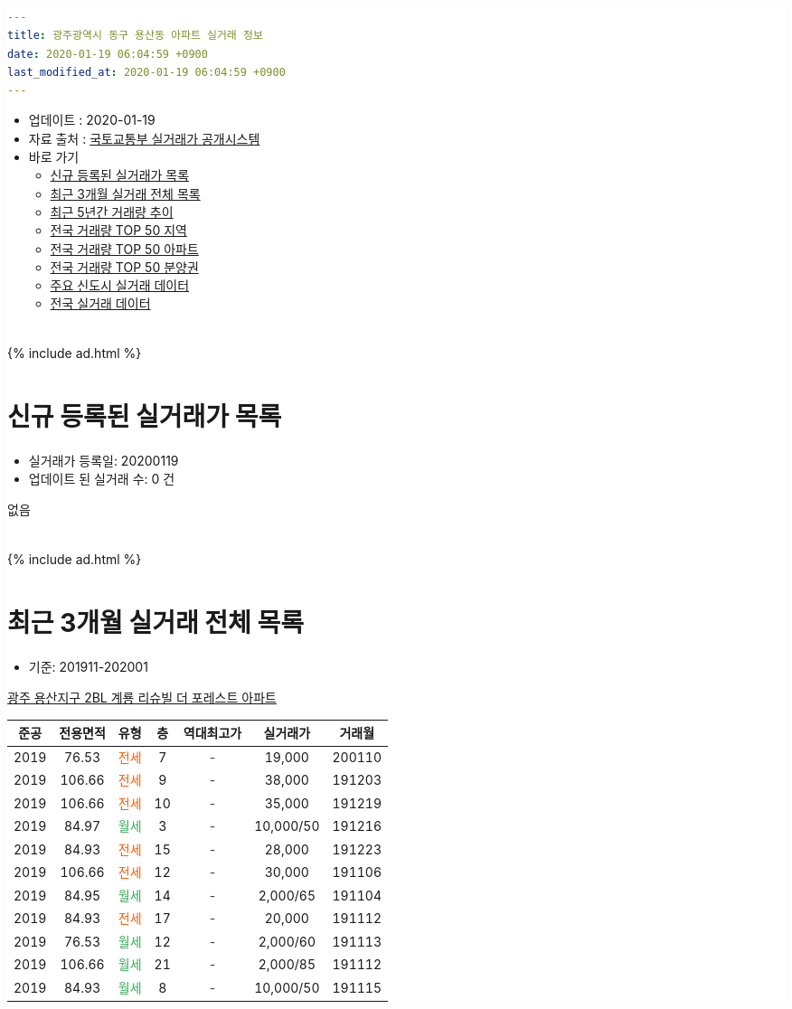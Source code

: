 ```yaml
---
title: 광주광역시 동구 용산동 아파트 실거래 정보
date: 2020-01-19 06:04:59 +0900
last_modified_at: 2020-01-19 06:04:59 +0900
---
```


* 업데이트 : 2020-01-19
* 자료 출처 : [국토교통부 실거래가 공개시스템](http://rt.molit.go.kr)
* 바로 가기
    * [신규 등록된 실거래가 목록](#신규-등록된-실거래가-목록)
    * [최근 3개월 실거래 전체 목록](#최근-3개월-실거래-전체-목록)
    * [최근 5년간 거래량 추이](#최근-5년간-거래량-추이)
    * [전국 거래량 TOP 50 지역](https://apt-info.github.io/apt-trade-info/최근-3개월-전국에서-가장-거래가-많이-발생한-지역)
    * [전국 거래량 TOP 50 아파트](https://apt-info.github.io/apt-trade-info/최근-3개월-전국에서-가장-거래가-많이-발생한-아파트)
    * [전국 거래량 TOP 50 분양권](https://apt-info.github.io/apt-trade-info/최근-3개월-전국에서-가장-거래가-많이-발생한-분양권)
    * [주요 신도시 실거래 데이터](https://apt-info.github.io/apt-trade-info/주요-신도시)
    * [전국 실거래 데이터](https://apt-info.github.io/apt-trade-info/전국)
<br>
{% include ad.html %}
<br>

# 신규 등록된 실거래가 목록
* 실거래가 등록일: 20200119
* 업데이트 된 실거래 수: 0 건

없음

<br>
{% include ad.html %}
<br>

# 최근 3개월 실거래 전체 목록
* 기준: 201911-202001


[광주 용산지구 2BL 계룡 리슈빌 더 포레스트 아파트](https://search.naver.com/search.naver?query=%EA%B4%91%EC%A3%BC%EA%B4%91%EC%97%AD%EC%8B%9C+%EB%8F%99%EA%B5%AC+%EC%9A%A9%EC%82%B0%EB%8F%99+%EA%B4%91%EC%A3%BC+%EC%9A%A9%EC%82%B0%EC%A7%80%EA%B5%AC+2BL+%EA%B3%84%EB%A3%A1+%EB%A6%AC%EC%8A%88%EB%B9%8C+%EB%8D%94+%ED%8F%AC%EB%A0%88%EC%8A%A4%ED%8A%B8+%EC%95%84%ED%8C%8C%ED%8A%B8)

|준공|전용면적|유형|층|역대최고가|실거래가|거래월|
|:---:|:---:|:---:|:---:|:---:|:---:|:---:|
|2019|76.53|<span style="color:#ff5a00">전세</span>|7|<span style="color:#444444">-</span>|19,000|200110|
|2019|106.66|<span style="color:#ff5a00">전세</span>|9|<span style="color:#444444">-</span>|38,000|191203|
|2019|106.66|<span style="color:#ff5a00">전세</span>|10|<span style="color:#444444">-</span>|35,000|191219|
|2019|84.97|<span style="color:#34a853">월세</span>|3|<span style="color:#444444">-</span>|10,000/50|191216|
|2019|84.93|<span style="color:#ff5a00">전세</span>|15|<span style="color:#444444">-</span>|28,000|191223|
|2019|106.66|<span style="color:#ff5a00">전세</span>|12|<span style="color:#444444">-</span>|30,000|191106|
|2019|84.95|<span style="color:#34a853">월세</span>|14|<span style="color:#444444">-</span>|2,000/65|191104|
|2019|84.93|<span style="color:#ff5a00">전세</span>|17|<span style="color:#444444">-</span>|20,000|191112|
|2019|76.53|<span style="color:#34a853">월세</span>|12|<span style="color:#444444">-</span>|2,000/60|191113|
|2019|106.66|<span style="color:#34a853">월세</span>|21|<span style="color:#444444">-</span>|2,000/85|191112|
|2019|84.93|<span style="color:#34a853">월세</span>|8|<span style="color:#444444">-</span>|10,000/50|191115|